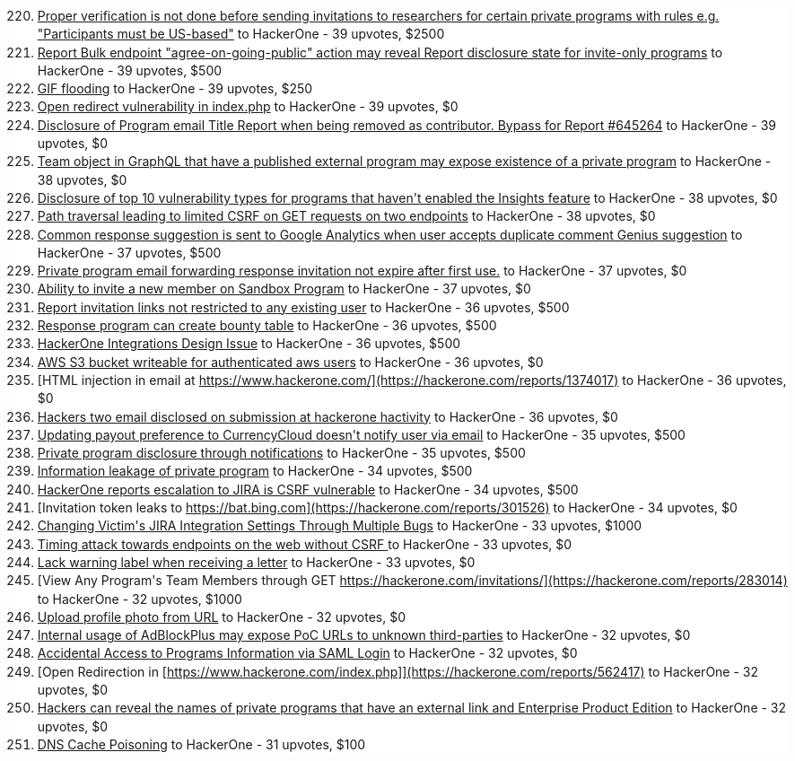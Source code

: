 220. [Proper verification is not done before sending invitations to researchers for certain private programs with rules e.g. "Participants must be US-based"](https://hackerone.com/reports/427502) to HackerOne - 39 upvotes, $2500
221. [Report Bulk endpoint "agree-on-going-public" action may reveal Report disclosure state for invite-only programs](https://hackerone.com/reports/1219011) to HackerOne - 39 upvotes, $500
222. [GIF flooding](https://hackerone.com/reports/400) to HackerOne - 39 upvotes, $250
223. [Open redirect vulnerability in index.php](https://hackerone.com/reports/439075) to HackerOne - 39 upvotes, $0
224. [Disclosure of Program email Title Report when being removed as contributor. Bypass for Report #645264](https://hackerone.com/reports/669776) to HackerOne - 39 upvotes, $0
225. [Team object in GraphQL that have a published external program may expose existence of a private program](https://hackerone.com/reports/347937) to HackerOne - 38 upvotes, $0
226. [Disclosure of top 10 vulnerability types for programs that haven't enabled the Insights feature](https://hackerone.com/reports/397031) to HackerOne - 38 upvotes, $0
227. [Path traversal leading to limited CSRF on GET requests on two endpoints](https://hackerone.com/reports/301862) to HackerOne - 38 upvotes, $0
228. [Common response suggestion is sent to Google Analytics when user accepts duplicate comment Genius suggestion](https://hackerone.com/reports/297181) to HackerOne - 37 upvotes, $500
229. [Private program email forwarding response invitation not expire after first use.](https://hackerone.com/reports/209140) to HackerOne - 37 upvotes, $0
230. [Ability to invite a new member on Sandbox Program](https://hackerone.com/reports/1088966) to HackerOne - 37 upvotes, $0
231. [Report invitation links not restricted to any existing user](https://hackerone.com/reports/214839) to HackerOne - 36 upvotes, $500
232. [Response program can create bounty table](https://hackerone.com/reports/460920) to HackerOne - 36 upvotes, $500
233. [HackerOne Integrations Design Issue](https://hackerone.com/reports/172289) to HackerOne - 36 upvotes, $500
234. [AWS S3 bucket writeable for authenticated aws users](https://hackerone.com/reports/128088) to HackerOne - 36 upvotes, $0
235. [HTML injection in email at https://www.hackerone.com/](https://hackerone.com/reports/1374017) to HackerOne - 36 upvotes, $0
236. [Hackers two email disclosed on  submission at hackerone hactivity](https://hackerone.com/reports/2134874) to HackerOne - 36 upvotes, $0
237. [Updating payout preference to CurrencyCloud doesn't notify user via email](https://hackerone.com/reports/240083) to HackerOne - 35 upvotes, $500
238. [Private program disclosure through notifications](https://hackerone.com/reports/1234746) to HackerOne - 35 upvotes, $500
239. [Information leakage of private program](https://hackerone.com/reports/159526) to HackerOne - 34 upvotes, $500
240. [HackerOne reports escalation to JIRA is CSRF vulnerable](https://hackerone.com/reports/226418) to HackerOne - 34 upvotes, $500
241. [Invitation token leaks to https://bat.bing.com](https://hackerone.com/reports/301526) to HackerOne - 34 upvotes, $0
242. [Changing Victim's JIRA Integration Settings Through Multiple Bugs](https://hackerone.com/reports/226199) to HackerOne - 33 upvotes, $1000
243. [Timing attack towards endpoints on the web without CSRF ](https://hackerone.com/reports/348168) to HackerOne - 33 upvotes, $0
244. [Lack warning label when receiving a letter](https://hackerone.com/reports/1128701) to HackerOne - 33 upvotes, $0
245. [View Any Program's Team Members through GET https://hackerone.com/invitations/](https://hackerone.com/reports/283014) to HackerOne - 32 upvotes, $1000
246. [Upload profile photo from URL](https://hackerone.com/reports/713) to HackerOne - 32 upvotes, $0
247. [Internal usage of AdBlockPlus may expose PoC URLs to unknown third-parties](https://hackerone.com/reports/395518) to HackerOne - 32 upvotes, $0
248. [Accidental Access to Programs Information via SAML Login](https://hackerone.com/reports/438306) to HackerOne - 32 upvotes, $0
249. [Open Redirection in [https://www.hackerone.com/index.php]](https://hackerone.com/reports/562417) to HackerOne - 32 upvotes, $0
250. [Hackers can reveal the names of private programs that have an external link and Enterprise Product Edition](https://hackerone.com/reports/1130235) to HackerOne - 32 upvotes, $0
251. [DNS Cache Poisoning](https://hackerone.com/reports/487) to HackerOne - 31 upvotes, $100